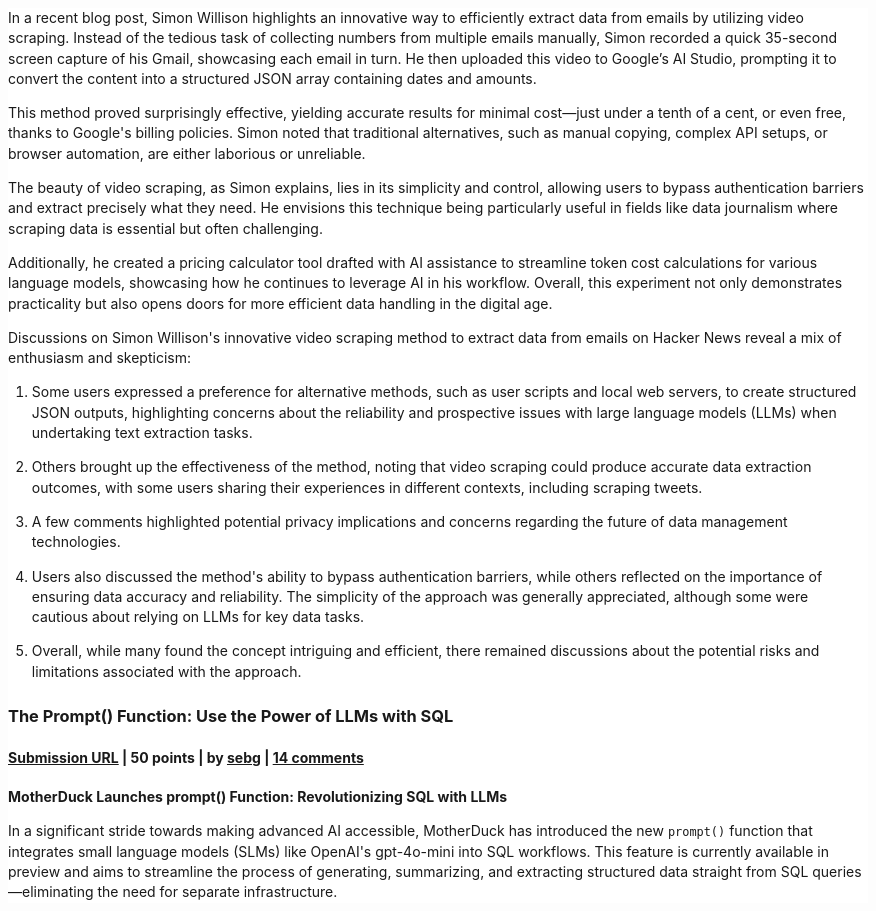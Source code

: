 In a recent blog post, Simon Willison highlights an innovative way to efficiently extract data from emails by utilizing video scraping. Instead of the tedious task of collecting numbers from multiple emails manually, Simon recorded a quick 35-second screen capture of his Gmail, showcasing each email in turn. He then uploaded this video to Google’s AI Studio, prompting it to convert the content into a structured JSON array containing dates and amounts.

This method proved surprisingly effective, yielding accurate results for minimal cost—just under a tenth of a cent, or even free, thanks to Google's billing policies. Simon noted that traditional alternatives, such as manual copying, complex API setups, or browser automation, are either laborious or unreliable. 

The beauty of video scraping, as Simon explains, lies in its simplicity and control, allowing users to bypass authentication barriers and extract precisely what they need. He envisions this technique being particularly useful in fields like data journalism where scraping data is essential but often challenging.

Additionally, he created a pricing calculator tool drafted with AI assistance to streamline token cost calculations for various language models, showcasing how he continues to leverage AI in his workflow. Overall, this experiment not only demonstrates practicality but also opens doors for more efficient data handling in the digital age.

Discussions on Simon Willison's innovative video scraping method to extract data from emails on Hacker News reveal a mix of enthusiasm and skepticism:

1. Some users expressed a preference for alternative methods, such as user scripts and local web servers, to create structured JSON outputs, highlighting concerns about the reliability and prospective issues with large language models (LLMs) when undertaking text extraction tasks.

2. Others brought up the effectiveness of the method, noting that video scraping could produce accurate data extraction outcomes, with some users sharing their experiences in different contexts, including scraping tweets.

3. A few comments highlighted potential privacy implications and concerns regarding the future of data management technologies. 

4. Users also discussed the method's ability to bypass authentication barriers, while others reflected on the importance of ensuring data accuracy and reliability. The simplicity of the approach was generally appreciated, although some were cautious about relying on LLMs for key data tasks.

5. Overall, while many found the concept intriguing and efficient, there remained discussions about the potential risks and limitations associated with the approach.

### The Prompt() Function: Use the Power of LLMs with SQL

#### [Submission URL](https://motherduck.com/blog/sql-llm-prompt-function-gpt-models/) | 50 points | by [sebg](https://news.ycombinator.com/user?id=sebg) | [14 comments](https://news.ycombinator.com/item?id=41873801)

**MotherDuck Launches prompt() Function: Revolutionizing SQL with LLMs**

In a significant stride towards making advanced AI accessible, MotherDuck has introduced the new `prompt()` function that integrates small language models (SLMs) like OpenAI's gpt-4o-mini into SQL workflows. This feature is currently available in preview and aims to streamline the process of generating, summarizing, and extracting structured data straight from SQL queries—eliminating the need for separate infrastructure.
